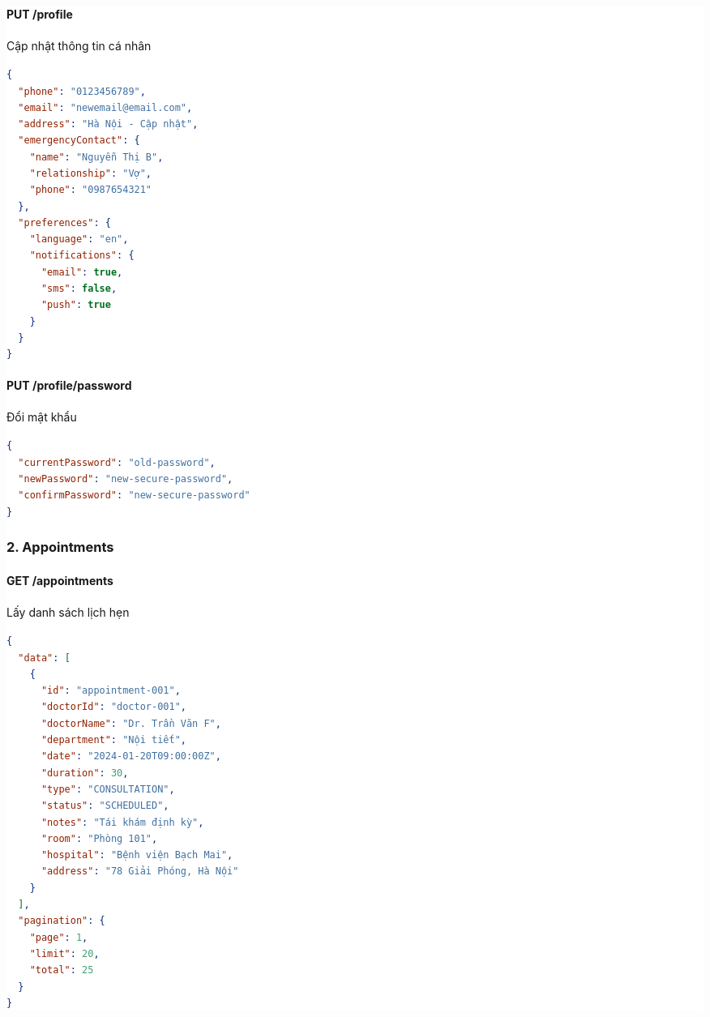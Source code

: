 ```json
```

#### PUT /profile
Cập nhật thông tin cá nhân
```json
{
  "phone": "0123456789",
  "email": "newemail@email.com",
  "address": "Hà Nội - Cập nhật",
  "emergencyContact": {
    "name": "Nguyễn Thị B",
    "relationship": "Vợ",
    "phone": "0987654321"
  },
  "preferences": {
    "language": "en",
    "notifications": {
      "email": true,
      "sms": false,
      "push": true
    }
  }
}
```

#### PUT /profile/password
Đổi mật khẩu
```json
{
  "currentPassword": "old-password",
  "newPassword": "new-secure-password",
  "confirmPassword": "new-secure-password"
}
```

### 2. Appointments

#### GET /appointments
Lấy danh sách lịch hẹn
```json
{
  "data": [
    {
      "id": "appointment-001",
      "doctorId": "doctor-001",
      "doctorName": "Dr. Trần Văn F",
      "department": "Nội tiết",
      "date": "2024-01-20T09:00:00Z",
      "duration": 30,
      "type": "CONSULTATION",
      "status": "SCHEDULED",
      "notes": "Tái khám định kỳ",
      "room": "Phòng 101",
      "hospital": "Bệnh viện Bạch Mai",
      "address": "78 Giải Phóng, Hà Nội"
    }
  ],
  "pagination": {
    "page": 1,
    "limit": 20,
    "total": 25
  }
}
```